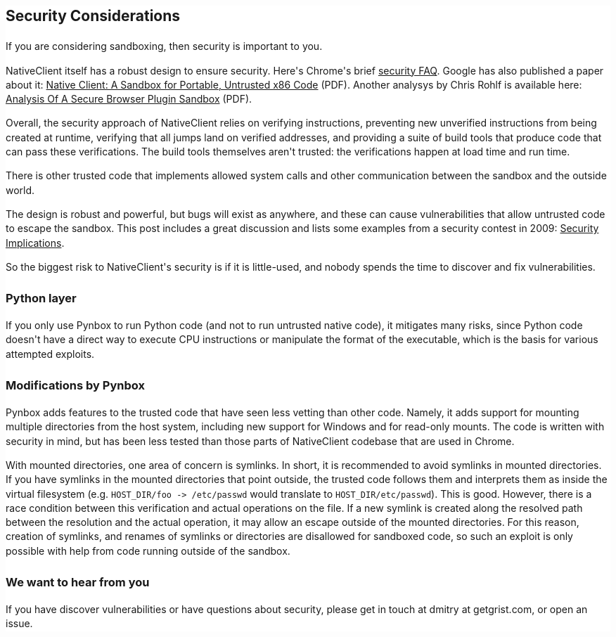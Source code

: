 ## <a name="security"/> Security Considerations

If you are considering sandboxing, then security is important to you.

NativeClient itself has a robust design to ensure security. Here's Chrome's brief
[security FAQ](https://developer.chrome.com/native-client/faq#security-and-privacy). Google has
also published a paper about it: 
[Native Client: A Sandbox for Portable, Untrusted x86 Code](https://research.google.com/pubs/archive/34913.pdf) (PDF). Another analysys by Chris Rohlf is available here: [Analysis Of A Secure Browser Plugin Sandbox](https://media.blackhat.com/bh-us-12/Briefings/Rohlf/BH_US_12_Rohlf_Google_Native_Client_WP.pdf) (PDF).

Overall, the security approach of NativeClient relies on verifying instructions, preventing new
unverified instructions from being created at runtime, verifying that all jumps land
on verified addresses, and providing a suite of build tools that produce code that can pass these
verifications. The build tools themselves aren't trusted: the verifications happen at load time
and run time.

There is other trusted code that implements allowed system calls and other communication between
the sandbox and the outside world.

The design is robust and powerful, but bugs will exist as anywhere, and these can cause
vulnerabilities that allow untrusted code to escape the sandbox. This post includes a great
discussion and lists some examples from a security contest in 2009: [Security
Implications](https://www.nccgroup.trust/us/about-us/newsroom-and-events/blog/2009/august/the-security-implications-of-google-native-client/).

So the biggest risk to NativeClient's security is if it is little-used, and nobody spends the time
to discover and fix vulnerabilities.

### Python layer

If you only use Pynbox to run Python code (and not to run untrusted native code), it mitigates
many risks, since Python code doesn't have a direct way to execute CPU instructions or
manipulate the format of the executable, which is the basis for various attempted exploits.

### Modifications by Pynbox

Pynbox adds features to the trusted code that have seen less vetting than other code. Namely, it
adds support for mounting multiple directories from the host system, including new support for
Windows and for read-only mounts. The code is written with security in mind, but has been less
tested than those parts of NativeClient codebase that are used in Chrome.

With mounted directories, one area of concern is symlinks. In short, it is recommended to avoid
symlinks in mounted directories. If you have symlinks in the mounted directories that point
outside, the trusted code follows them and interprets them as inside the virtual filesystem (e.g.
`HOST_DIR/foo -> /etc/passwd` would translate to  `HOST_DIR/etc/passwd`). This is good.
However, there is a race
condition between this verification and actual operations on the file. If a new symlink is created
along the resolved path between the resolution and the actual operation, it may allow an escape
outside of the mounted directories. For this reason, creation of symlinks, and renames of symlinks
or directories are disallowed for sandboxed code, so such an exploit is only possible with help
from code running outside of the sandbox.

### We want to hear from you

If you have discover vulnerabilities or have questions about security, please get in touch at
dmitry at getgrist.com, or open an issue.
